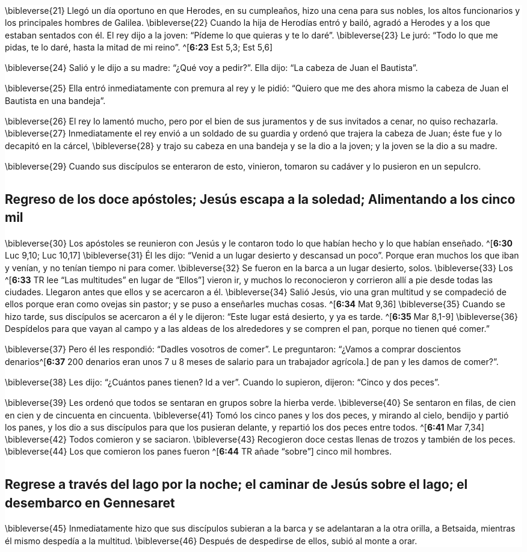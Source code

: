 \bibleverse{21} Llegó un día oportuno en que Herodes, en su cumpleaños, hizo una cena para sus nobles, los altos funcionarios y los principales hombres de Galilea. \bibleverse{22} Cuando la hija de Herodías entró y bailó, agradó a Herodes y a los que estaban sentados con él. El rey dijo a la joven: “Pídeme lo que quieras y te lo daré”. \bibleverse{23} Le juró: “Todo lo que me pidas, te lo daré, hasta la mitad de mi reino”. ^[**6:23** Est 5,3; Est 5,6]

\bibleverse{24} Salió y le dijo a su madre: “¿Qué voy a pedir?”. Ella dijo: “La cabeza de Juan el Bautista”.

\bibleverse{25} Ella entró inmediatamente con premura al rey y le pidió: “Quiero que me des ahora mismo la cabeza de Juan el Bautista en una bandeja”.

\bibleverse{26} El rey lo lamentó mucho, pero por el bien de sus juramentos y de sus invitados a cenar, no quiso rechazarla. \bibleverse{27} Inmediatamente el rey envió a un soldado de su guardia y ordenó que trajera la cabeza de Juan; éste fue y lo decapitó en la cárcel, \bibleverse{28} y trajo su cabeza en una bandeja y se la dio a la joven; y la joven se la dio a su madre.

\bibleverse{29} Cuando sus discípulos se enteraron de esto, vinieron, tomaron su cadáver y lo pusieron en un sepulcro.

## Regreso de los doce apóstoles; Jesús escapa a la soledad; Alimentando a los cinco mil
\bibleverse{30} Los apóstoles se reunieron con Jesús y le contaron todo lo que habían hecho y lo que habían enseñado. ^[**6:30** Luc 9,10; Luc 10,17] \bibleverse{31} Él les dijo: “Venid a un lugar desierto y descansad un poco”. Porque eran muchos los que iban y venían, y no tenían tiempo ni para comer. \bibleverse{32} Se fueron en la barca a un lugar desierto, solos. \bibleverse{33} Los ^[**6:33** TR lee “Las multitudes” en lugar de “Ellos”] vieron ir, y muchos lo reconocieron y corrieron allí a pie desde todas las ciudades. Llegaron antes que ellos y se acercaron a él. \bibleverse{34} Salió Jesús, vio una gran multitud y se compadeció de ellos porque eran como ovejas sin pastor; y se puso a enseñarles muchas cosas. ^[**6:34** Mat 9,36] \bibleverse{35} Cuando se hizo tarde, sus discípulos se acercaron a él y le dijeron: “Este lugar está desierto, y ya es tarde. ^[**6:35** Mar 8,1-9] \bibleverse{36} Despídelos para que vayan al campo y a las aldeas de los alrededores y se compren el pan, porque no tienen qué comer.”

\bibleverse{37} Pero él les respondió: “Dadles vosotros de comer”. Le preguntaron: “¿Vamos a comprar doscientos denarios^[**6:37** 200 denarios eran unos 7 u 8 meses de salario para un trabajador agrícola.] de pan y les damos de comer?”.

\bibleverse{38} Les dijo: “¿Cuántos panes tienen? Id a ver”. Cuando lo supieron, dijeron: “Cinco y dos peces”.

\bibleverse{39} Les ordenó que todos se sentaran en grupos sobre la hierba verde. \bibleverse{40} Se sentaron en filas, de cien en cien y de cincuenta en cincuenta. \bibleverse{41} Tomó los cinco panes y los dos peces, y mirando al cielo, bendijo y partió los panes, y los dio a sus discípulos para que los pusieran delante, y repartió los dos peces entre todos. ^[**6:41** Mar 7,34] \bibleverse{42} Todos comieron y se saciaron. \bibleverse{43} Recogieron doce cestas llenas de trozos y también de los peces. \bibleverse{44} Los que comieron los panes fueron ^[**6:44** TR añade “sobre”] cinco mil hombres.

## Regrese a través del lago por la noche; el caminar de Jesús sobre el lago; el desembarco en Gennesaret
\bibleverse{45} Inmediatamente hizo que sus discípulos subieran a la barca y se adelantaran a la otra orilla, a Betsaida, mientras él mismo despedía a la multitud. \bibleverse{46} Después de despedirse de ellos, subió al monte a orar.
